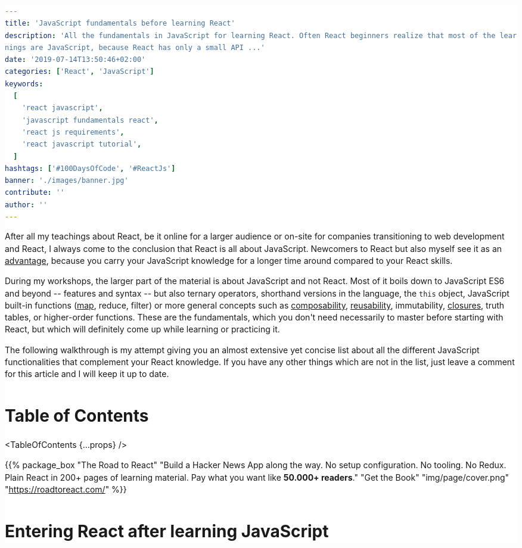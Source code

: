 ```yaml
---
title: 'JavaScript fundamentals before learning React'
description: 'All the fundamentals in JavaScript for learning React. Often React beginners realize that most of the learnings are JavaScript, because React has only a small API ...'
date: '2019-07-14T13:50:46+02:00'
categories: ['React', 'JavaScript']
keywords:
  [
    'react javascript',
    'javascript fundamentals react',
    'react js requirements',
    'react javascript tutorial',
  ]
hashtags: ['#100DaysOfCode', '#ReactJs']
banner: './images/banner.jpg'
contribute: ''
author: ''
---
```


<Sponsorship />

After all my teachings about React, be it online for a larger audience or on-site for companies transitioning to web development and React, I always come to the conclusion that React is all about JavaScript. Newcomers to React but also myself see it as an [advantage](https://www.quora.com/Why-choose-React/answer/Robin-Wieruch), because you carry your JavaScript knowledge for a longer time around compared to your React skills.

During my workshops, the larger part of the material is about JavaScript and not React. Most of it boils down to JavaScript ES6 and beyond -- features and syntax -- but also ternary operators, shorthand versions in the language, the `this` object, JavaScript built-in functions ([map](/javascript-map-array/), reduce, filter) or more general concepts such as [composability](/react-component-composition/), [reusability](/react-reusable-components/), immutability, [closures](/javascript-closure), truth tables, or higher-order functions. These are the fundamentals, which you don't need necessarily to master before starting with React, but which will definitely come up while learning or practicing it.

The following walkthrough is my attempt giving you an almost extensive yet concise list about all the different JavaScript functionalities that complement your React knowledge. If you have any other things which are not in the list, just leave a comment for this article and I will keep it up to date.

# Table of Contents

<TableOfContents {...props} />

{{% package_box "The Road to React" "Build a Hacker News App along the way. No setup configuration. No tooling. No Redux. Plain React in 200+ pages of learning material. Pay what you want like <strong>50.000+ readers</strong>." "Get the Book" "img/page/cover.png" "https://roadtoreact.com/" %}}

# Entering React after learning JavaScript


  [key]: 'Robin',